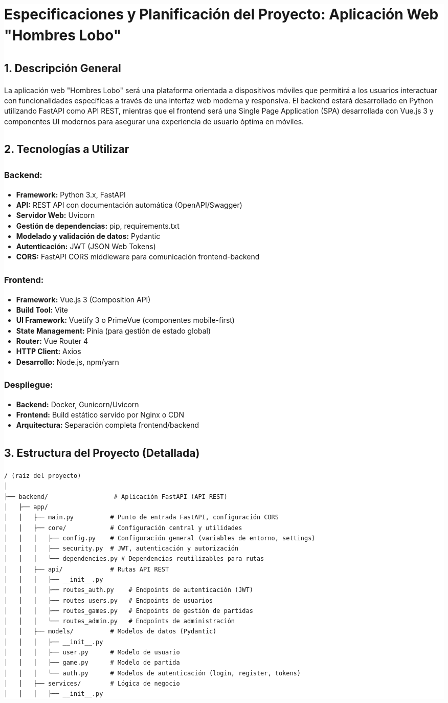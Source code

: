 # Especificaciones y Planificación del Proyecto: Aplicación Web "Hombres Lobo"

## 1. Descripción General
La aplicación web "Hombres Lobo" será una plataforma orientada a dispositivos móviles que permitirá a los usuarios interactuar con funcionalidades específicas a través de una interfaz web moderna y responsiva. El backend estará desarrollado en Python utilizando FastAPI como API REST, mientras que el frontend será una Single Page Application (SPA) desarrollada con Vue.js 3 y componentes UI modernos para asegurar una experiencia de usuario óptima en móviles.

## 2. Tecnologías a Utilizar
### Backend:
- **Framework:** Python 3.x, FastAPI
- **API:** REST API con documentación automática (OpenAPI/Swagger)
- **Servidor Web:** Uvicorn
- **Gestión de dependencias:** pip, requirements.txt
- **Modelado y validación de datos:** Pydantic
- **Autenticación:** JWT (JSON Web Tokens)
- **CORS:** FastAPI CORS middleware para comunicación frontend-backend

### Frontend:
- **Framework:** Vue.js 3 (Composition API)
- **Build Tool:** Vite
- **UI Framework:** Vuetify 3 o PrimeVue (componentes mobile-first)
- **State Management:** Pinia (para gestión de estado global)
- **Router:** Vue Router 4
- **HTTP Client:** Axios
- **Desarrollo:** Node.js, npm/yarn

### Despliegue:
- **Backend:** Docker, Gunicorn/Uvicorn
- **Frontend:** Build estático servido por Nginx o CDN
- **Arquitectura:** Separación completa frontend/backend

## 3. Estructura del Proyecto (Detallada)

```
/ (raíz del proyecto)
│
├── backend/                  # Aplicación FastAPI (API REST)
│   ├── app/
│   │   ├── main.py          # Punto de entrada FastAPI, configuración CORS
│   │   ├── core/            # Configuración central y utilidades
│   │   │   ├── config.py    # Configuración general (variables de entorno, settings)
│   │   │   ├── security.py  # JWT, autenticación y autorización
│   │   │   └── dependencies.py # Dependencias reutilizables para rutas
│   │   ├── api/             # Rutas API REST
│   │   │   ├── __init__.py
│   │   │   ├── routes_auth.py    # Endpoints de autenticación (JWT)
│   │   │   ├── routes_users.py   # Endpoints de usuarios
│   │   │   ├── routes_games.py   # Endpoints de gestión de partidas
│   │   │   └── routes_admin.py   # Endpoints de administración
│   │   ├── models/          # Modelos de datos (Pydantic)
│   │   │   ├── __init__.py
│   │   │   ├── user.py      # Modelo de usuario
│   │   │   ├── game.py      # Modelo de partida
│   │   │   └── auth.py      # Modelos de autenticación (login, register, tokens)
│   │   ├── services/        # Lógica de negocio
│   │   │   ├── __init__.py
```
